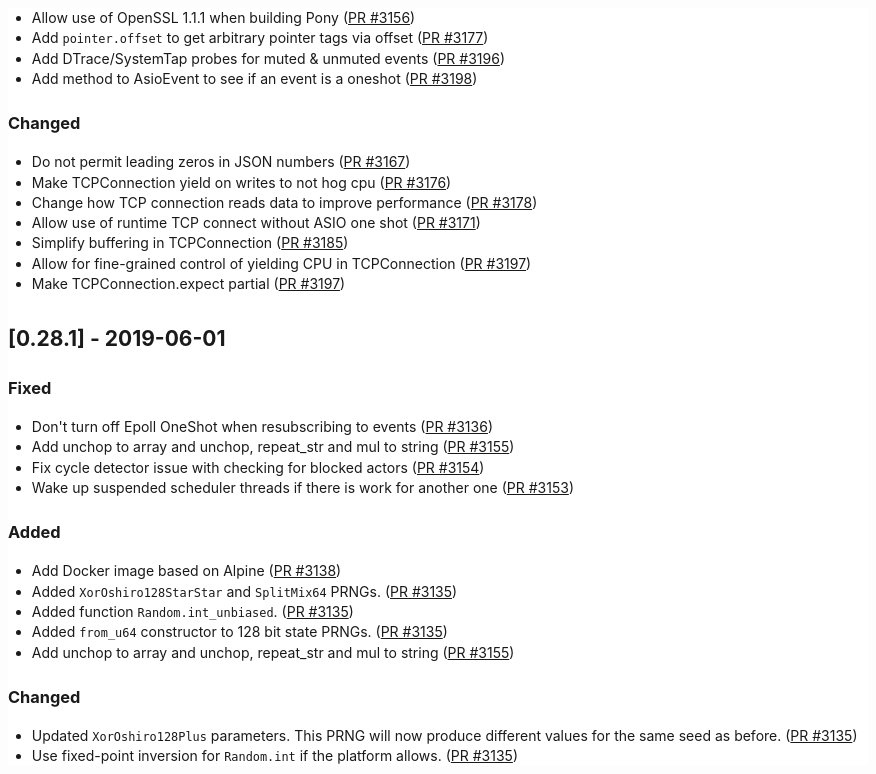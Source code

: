 - Allow use of OpenSSL 1.1.1 when building Pony ([PR #3156](https://github.com/ponylang/ponyc/pull/3156))
- Add `pointer.offset` to get arbitrary pointer tags via offset ([PR #3177](https://github.com/ponylang/ponyc/pull/3177))
- Add DTrace/SystemTap probes for muted & unmuted events ([PR #3196](https://github.com/ponylang/ponyc/pull/3196))
- Add method to AsioEvent to see if an event is a oneshot ([PR #3198](https://github.com/ponylang/ponyc/pull/3198))

### Changed

- Do not permit leading zeros in JSON numbers ([PR #3167](https://github.com/ponylang/ponyc/pull/3167))
- Make TCPConnection yield on writes to not hog cpu ([PR #3176](https://github.com/ponylang/ponyc/pull/3176))
- Change how TCP connection reads data to improve performance ([PR #3178](https://github.com/ponylang/ponyc/pull/3178))
- Allow use of runtime TCP connect without ASIO one shot ([PR #3171](https://github.com/ponylang/ponyc/pull/3171))
- Simplify buffering in TCPConnection ([PR #3185](https://github.com/ponylang/ponyc/pull/3185))
- Allow for fine-grained control of yielding CPU in TCPConnection ([PR #3197](https://github.com/ponylang/ponyc/pull/3187))
- Make TCPConnection.expect partial ([PR #3197](https://github.com/ponylang/ponyc/pull/3197))

## [0.28.1] - 2019-06-01

### Fixed

- Don't turn off Epoll OneShot when resubscribing to events  ([PR #3136](https://github.com/ponylang/ponyc/pull/3136))
- Add unchop to array and unchop, repeat_str and mul to string ([PR #3155](https://github.com/ponylang/ponyc/pull/3155))
- Fix cycle detector issue with checking for blocked actors ([PR #3154](https://github.com/ponylang/ponyc/pull/3154))
- Wake up suspended scheduler threads if there is work for another one ([PR #3153](https://github.com/ponylang/ponyc/pull/3153))

### Added

- Add Docker image based on Alpine ([PR #3138](https://github.com/ponylang/ponyc/pull/3135))
- Added `XorOshiro128StarStar` and `SplitMix64` PRNGs. ([PR #3135](https://github.com/ponylang/ponyc/pull/3135))
- Added function `Random.int_unbiased`. ([PR #3135](https://github.com/ponylang/ponyc/pull/3135))
- Added `from_u64` constructor to 128 bit state PRNGs. ([PR #3135](https://github.com/ponylang/ponyc/pull/3135))
- Add unchop to array and unchop, repeat_str and mul to string ([PR #3155](https://github.com/ponylang/ponyc/pull/3155))

### Changed

- Updated `XorOshiro128Plus` parameters. This PRNG will now produce different values for the same seed as before. ([PR #3135](https://github.com/ponylang/ponyc/pull/3135))
- Use fixed-point inversion for `Random.int` if the platform allows. ([PR #3135](https://github.com/ponylang/ponyc/pull/3135))
